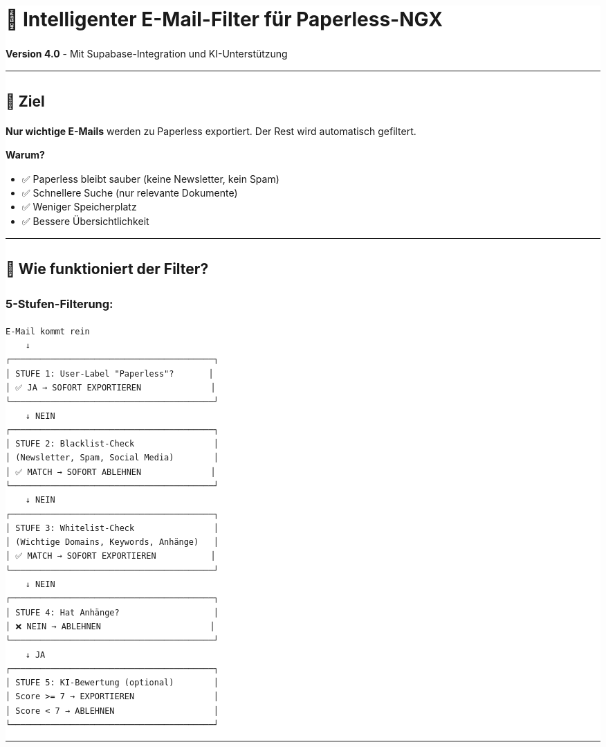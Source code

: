 # 🎯 Intelligenter E-Mail-Filter für Paperless-NGX

**Version 4.0** - Mit Supabase-Integration und KI-Unterstützung

---

## 🎯 Ziel

**Nur wichtige E-Mails** werden zu Paperless exportiert. Der Rest wird automatisch gefiltert.

**Warum?**
- ✅ Paperless bleibt sauber (keine Newsletter, kein Spam)
- ✅ Schnellere Suche (nur relevante Dokumente)
- ✅ Weniger Speicherplatz
- ✅ Bessere Übersichtlichkeit

---

## 🧠 Wie funktioniert der Filter?

### **5-Stufen-Filterung:**

```
E-Mail kommt rein
    ↓
┌─────────────────────────────────────────┐
│ STUFE 1: User-Label "Paperless"?       │
│ ✅ JA → SOFORT EXPORTIEREN              │
└─────────────────────────────────────────┘
    ↓ NEIN
┌─────────────────────────────────────────┐
│ STUFE 2: Blacklist-Check                │
│ (Newsletter, Spam, Social Media)        │
│ ✅ MATCH → SOFORT ABLEHNEN              │
└─────────────────────────────────────────┘
    ↓ NEIN
┌─────────────────────────────────────────┐
│ STUFE 3: Whitelist-Check                │
│ (Wichtige Domains, Keywords, Anhänge)   │
│ ✅ MATCH → SOFORT EXPORTIEREN           │
└─────────────────────────────────────────┘
    ↓ NEIN
┌─────────────────────────────────────────┐
│ STUFE 4: Hat Anhänge?                   │
│ ❌ NEIN → ABLEHNEN                      │
└─────────────────────────────────────────┘
    ↓ JA
┌─────────────────────────────────────────┐
│ STUFE 5: KI-Bewertung (optional)        │
│ Score >= 7 → EXPORTIEREN                │
│ Score < 7 → ABLEHNEN                    │
└─────────────────────────────────────────┘
```

---